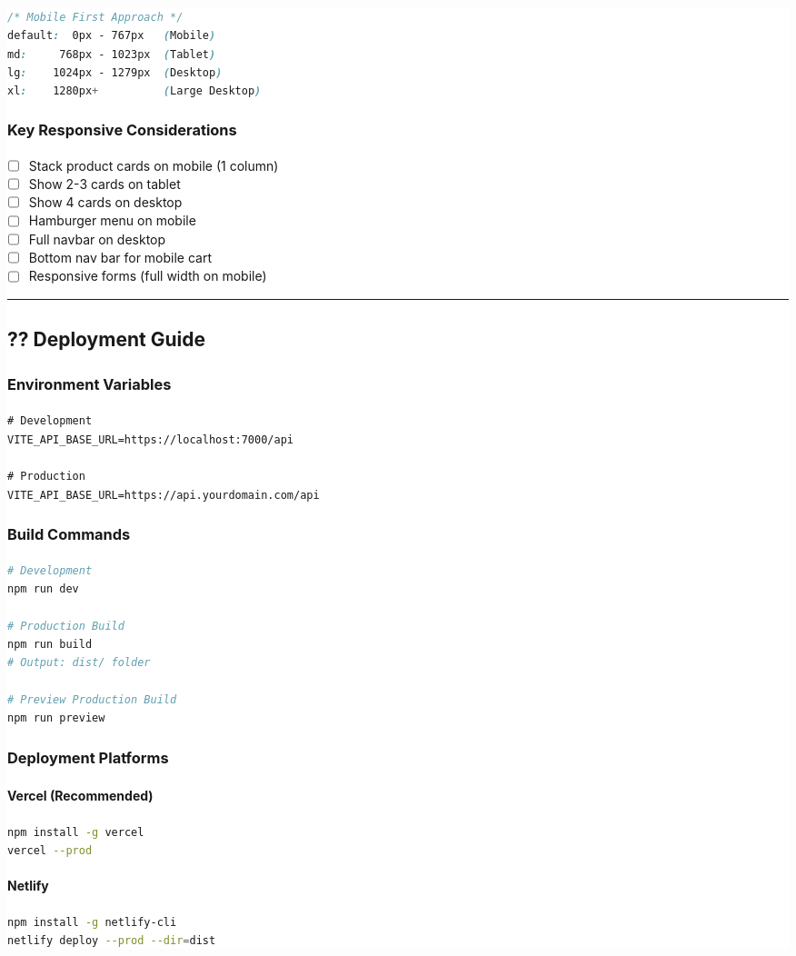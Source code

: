 ```css
/* Mobile First Approach */
default:  0px - 767px   (Mobile)
md:     768px - 1023px  (Tablet)
lg:    1024px - 1279px  (Desktop)
xl:    1280px+          (Large Desktop)
```

### Key Responsive Considerations
- [ ] Stack product cards on mobile (1 column)
- [ ] Show 2-3 cards on tablet
- [ ] Show 4 cards on desktop
- [ ] Hamburger menu on mobile
- [ ] Full navbar on desktop
- [ ] Bottom nav bar for mobile cart
- [ ] Responsive forms (full width on mobile)

---

## ?? Deployment Guide

### Environment Variables
```env
# Development
VITE_API_BASE_URL=https://localhost:7000/api

# Production
VITE_API_BASE_URL=https://api.yourdomain.com/api
```

### Build Commands
```bash
# Development
npm run dev

# Production Build
npm run build
# Output: dist/ folder

# Preview Production Build
npm run preview
```

### Deployment Platforms

#### Vercel (Recommended)
```bash
npm install -g vercel
vercel --prod
```

#### Netlify
```bash
npm install -g netlify-cli
netlify deploy --prod --dir=dist
```
